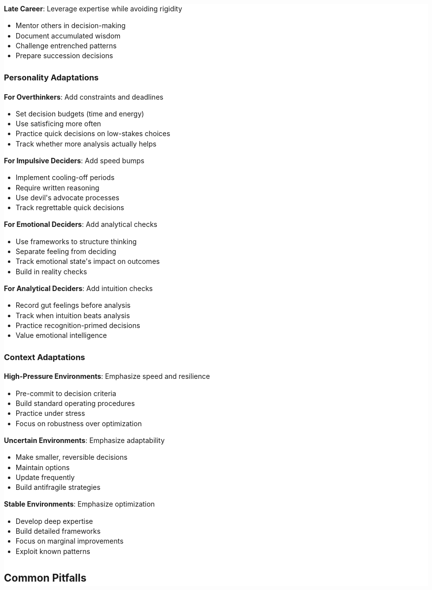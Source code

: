 **Late Career**: Leverage expertise while avoiding rigidity
- Mentor others in decision-making
- Document accumulated wisdom
- Challenge entrenched patterns
- Prepare succession decisions

### Personality Adaptations

**For Overthinkers**: Add constraints and deadlines
- Set decision budgets (time and energy)
- Use satisficing more often
- Practice quick decisions on low-stakes choices
- Track whether more analysis actually helps

**For Impulsive Deciders**: Add speed bumps
- Implement cooling-off periods
- Require written reasoning
- Use devil's advocate processes
- Track regrettable quick decisions

**For Emotional Deciders**: Add analytical checks
- Use frameworks to structure thinking
- Separate feeling from deciding
- Track emotional state's impact on outcomes
- Build in reality checks

**For Analytical Deciders**: Add intuition checks
- Record gut feelings before analysis
- Track when intuition beats analysis
- Practice recognition-primed decisions
- Value emotional intelligence

### Context Adaptations

**High-Pressure Environments**: Emphasize speed and resilience
- Pre-commit to decision criteria
- Build standard operating procedures
- Practice under stress
- Focus on robustness over optimization

**Uncertain Environments**: Emphasize adaptability
- Make smaller, reversible decisions
- Maintain options
- Update frequently
- Build antifragile strategies

**Stable Environments**: Emphasize optimization
- Develop deep expertise
- Build detailed frameworks
- Focus on marginal improvements
- Exploit known patterns

## Common Pitfalls
